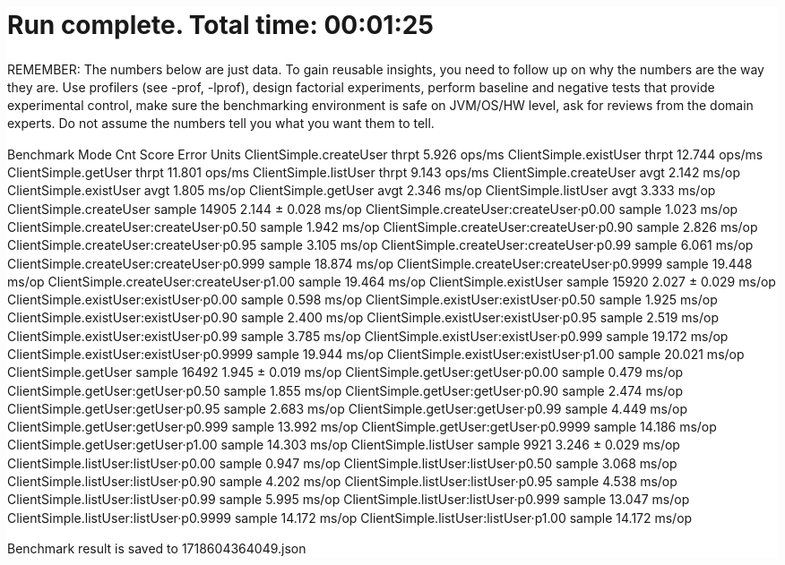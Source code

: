 # Run complete. Total time: 00:01:25

REMEMBER: The numbers below are just data. To gain reusable insights, you need to follow up on
why the numbers are the way they are. Use profilers (see -prof, -lprof), design factorial
experiments, perform baseline and negative tests that provide experimental control, make sure
the benchmarking environment is safe on JVM/OS/HW level, ask for reviews from the domain experts.
Do not assume the numbers tell you what you want them to tell.

Benchmark                                     Mode    Cnt   Score   Error   Units
ClientSimple.createUser                      thrpt          5.926          ops/ms
ClientSimple.existUser                       thrpt         12.744          ops/ms
ClientSimple.getUser                         thrpt         11.801          ops/ms
ClientSimple.listUser                        thrpt          9.143          ops/ms
ClientSimple.createUser                       avgt          2.142           ms/op
ClientSimple.existUser                        avgt          1.805           ms/op
ClientSimple.getUser                          avgt          2.346           ms/op
ClientSimple.listUser                         avgt          3.333           ms/op
ClientSimple.createUser                     sample  14905   2.144 ± 0.028   ms/op
ClientSimple.createUser:createUser·p0.00    sample          1.023           ms/op
ClientSimple.createUser:createUser·p0.50    sample          1.942           ms/op
ClientSimple.createUser:createUser·p0.90    sample          2.826           ms/op
ClientSimple.createUser:createUser·p0.95    sample          3.105           ms/op
ClientSimple.createUser:createUser·p0.99    sample          6.061           ms/op
ClientSimple.createUser:createUser·p0.999   sample         18.874           ms/op
ClientSimple.createUser:createUser·p0.9999  sample         19.448           ms/op
ClientSimple.createUser:createUser·p1.00    sample         19.464           ms/op
ClientSimple.existUser                      sample  15920   2.027 ± 0.029   ms/op
ClientSimple.existUser:existUser·p0.00      sample          0.598           ms/op
ClientSimple.existUser:existUser·p0.50      sample          1.925           ms/op
ClientSimple.existUser:existUser·p0.90      sample          2.400           ms/op
ClientSimple.existUser:existUser·p0.95      sample          2.519           ms/op
ClientSimple.existUser:existUser·p0.99      sample          3.785           ms/op
ClientSimple.existUser:existUser·p0.999     sample         19.172           ms/op
ClientSimple.existUser:existUser·p0.9999    sample         19.944           ms/op
ClientSimple.existUser:existUser·p1.00      sample         20.021           ms/op
ClientSimple.getUser                        sample  16492   1.945 ± 0.019   ms/op
ClientSimple.getUser:getUser·p0.00          sample          0.479           ms/op
ClientSimple.getUser:getUser·p0.50          sample          1.855           ms/op
ClientSimple.getUser:getUser·p0.90          sample          2.474           ms/op
ClientSimple.getUser:getUser·p0.95          sample          2.683           ms/op
ClientSimple.getUser:getUser·p0.99          sample          4.449           ms/op
ClientSimple.getUser:getUser·p0.999         sample         13.992           ms/op
ClientSimple.getUser:getUser·p0.9999        sample         14.186           ms/op
ClientSimple.getUser:getUser·p1.00          sample         14.303           ms/op
ClientSimple.listUser                       sample   9921   3.246 ± 0.029   ms/op
ClientSimple.listUser:listUser·p0.00        sample          0.947           ms/op
ClientSimple.listUser:listUser·p0.50        sample          3.068           ms/op
ClientSimple.listUser:listUser·p0.90        sample          4.202           ms/op
ClientSimple.listUser:listUser·p0.95        sample          4.538           ms/op
ClientSimple.listUser:listUser·p0.99        sample          5.995           ms/op
ClientSimple.listUser:listUser·p0.999       sample         13.047           ms/op
ClientSimple.listUser:listUser·p0.9999      sample         14.172           ms/op
ClientSimple.listUser:listUser·p1.00        sample         14.172           ms/op

Benchmark result is saved to 1718604364049.json
